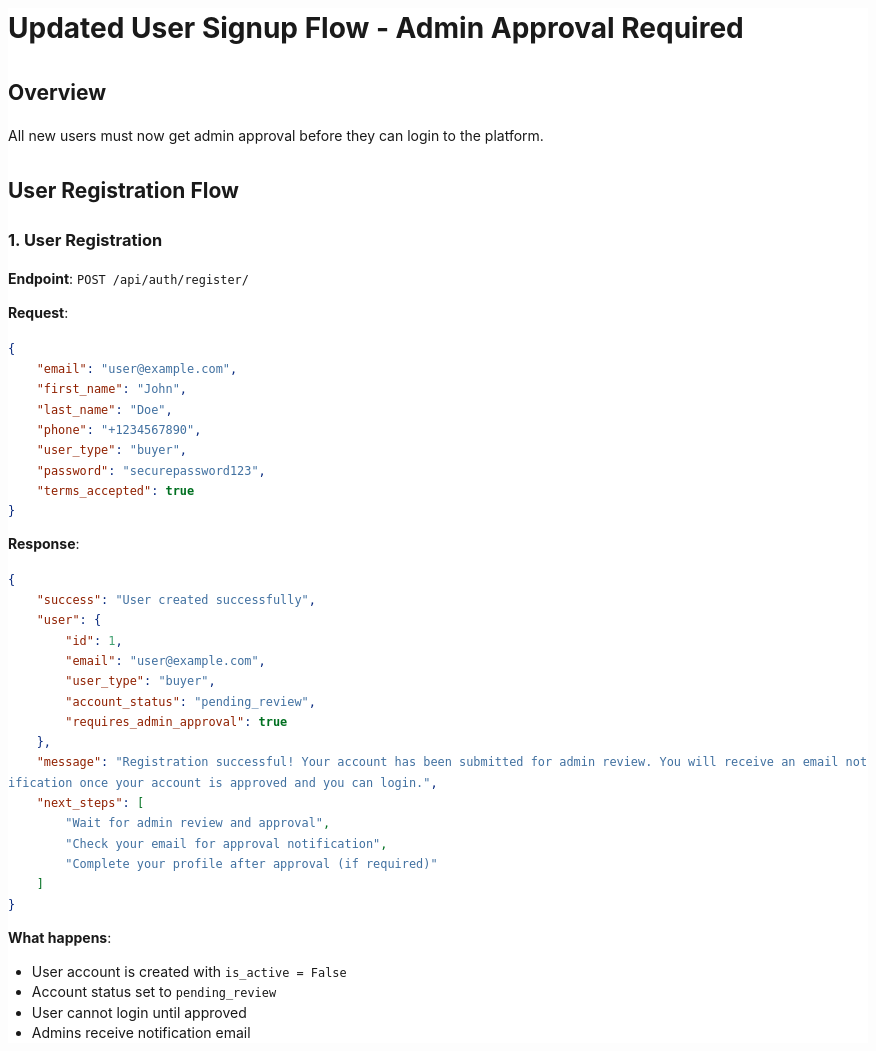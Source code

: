 # Updated User Signup Flow - Admin Approval Required

## Overview
All new users must now get admin approval before they can login to the platform.

## User Registration Flow

### 1. User Registration
**Endpoint**: `POST /api/auth/register/`

**Request**:
```json
{
    "email": "user@example.com",
    "first_name": "John",
    "last_name": "Doe",
    "phone": "+1234567890",
    "user_type": "buyer",
    "password": "securepassword123",
    "terms_accepted": true
}
```

**Response**:
```json
{
    "success": "User created successfully",
    "user": {
        "id": 1,
        "email": "user@example.com",
        "user_type": "buyer",
        "account_status": "pending_review",
        "requires_admin_approval": true
    },
    "message": "Registration successful! Your account has been submitted for admin review. You will receive an email notification once your account is approved and you can login.",
    "next_steps": [
        "Wait for admin review and approval",
        "Check your email for approval notification",
        "Complete your profile after approval (if required)"
    ]
}
```

**What happens**:
- User account is created with `is_active = False`
- Account status set to `pending_review`
- User cannot login until approved
- Admins receive notification email
